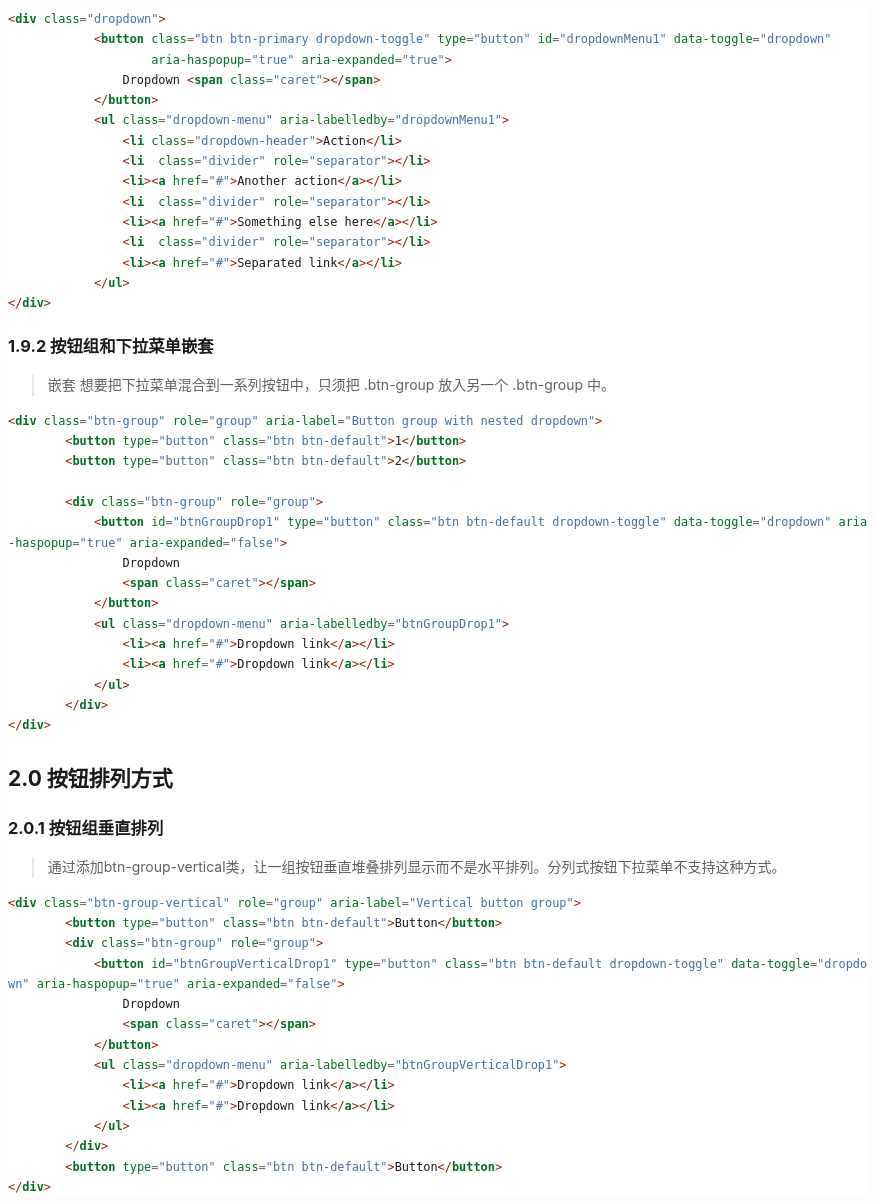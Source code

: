 ```html
<div class="dropdown">
            <button class="btn btn-primary dropdown-toggle" type="button" id="dropdownMenu1" data-toggle="dropdown"
                    aria-haspopup="true" aria-expanded="true">
                Dropdown <span class="caret"></span>
            </button>
            <ul class="dropdown-menu" aria-labelledby="dropdownMenu1">
                <li class="dropdown-header">Action</li>
                <li  class="divider" role="separator"></li>
                <li><a href="#">Another action</a></li>
                <li  class="divider" role="separator"></li>
                <li><a href="#">Something else here</a></li>
                <li  class="divider" role="separator"></li>
                <li><a href="#">Separated link</a></li>
            </ul>
</div>
```

### 1.9.2 按钮组和下拉菜单嵌套

> 嵌套  想要把下拉菜单混合到一系列按钮中，只须把 .btn-group 放入另一个 .btn-group 中。

```html
<div class="btn-group" role="group" aria-label="Button group with nested dropdown">
        <button type="button" class="btn btn-default">1</button>
        <button type="button" class="btn btn-default">2</button>

        <div class="btn-group" role="group">
            <button id="btnGroupDrop1" type="button" class="btn btn-default dropdown-toggle" data-toggle="dropdown" aria-haspopup="true" aria-expanded="false">
                Dropdown
                <span class="caret"></span>
            </button>
            <ul class="dropdown-menu" aria-labelledby="btnGroupDrop1">
                <li><a href="#">Dropdown link</a></li>
                <li><a href="#">Dropdown link</a></li>
            </ul>
        </div>
</div>
```

## 2.0 按钮排列方式

### 2.0.1 按钮组垂直排列

> 通过添加btn-group-vertical类，让一组按钮垂直堆叠排列显示而不是水平排列。分列式按钮下拉菜单不支持这种方式。

```html
<div class="btn-group-vertical" role="group" aria-label="Vertical button group">
        <button type="button" class="btn btn-default">Button</button>
        <div class="btn-group" role="group">
            <button id="btnGroupVerticalDrop1" type="button" class="btn btn-default dropdown-toggle" data-toggle="dropdown" aria-haspopup="true" aria-expanded="false">
                Dropdown
                <span class="caret"></span>
            </button>
            <ul class="dropdown-menu" aria-labelledby="btnGroupVerticalDrop1">
                <li><a href="#">Dropdown link</a></li>
                <li><a href="#">Dropdown link</a></li>
            </ul>
        </div>
        <button type="button" class="btn btn-default">Button</button>
</div>
```
